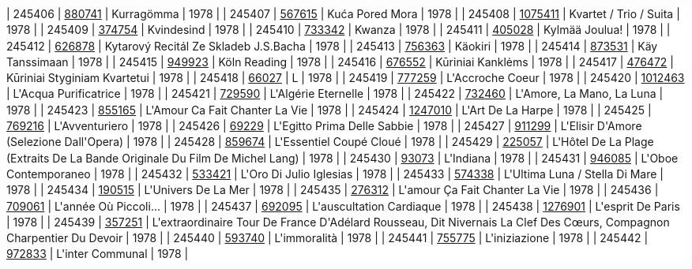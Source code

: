 | 245406 | [880741](https://www.discogs.com/master/880741) | Kurragömma | 1978 |
| 245407 | [567615](https://www.discogs.com/master/567615) | Kuća Pored Mora | 1978 |
| 245408 | [1075411](https://www.discogs.com/master/1075411) | Kvartet / Trio / Suita | 1978 |
| 245409 | [374754](https://www.discogs.com/master/374754) | Kvindesind | 1978 |
| 245410 | [733342](https://www.discogs.com/master/733342) | Kwanza | 1978 |
| 245411 | [405028](https://www.discogs.com/master/405028) | Kylmää Joulua! | 1978 |
| 245412 | [626878](https://www.discogs.com/master/626878) | Kytarový Recitál Ze Skladeb J.S.Bacha | 1978 |
| 245413 | [756363](https://www.discogs.com/master/756363) | Käokiri | 1978 |
| 245414 | [873531](https://www.discogs.com/master/873531) | Käy Tanssimaan | 1978 |
| 245415 | [949923](https://www.discogs.com/master/949923) | Köln Reading | 1978 |
| 245416 | [676552](https://www.discogs.com/master/676552) | Kūriniai Kanklėms | 1978 |
| 245417 | [476472](https://www.discogs.com/master/476472) | Kūriniai Styginiam Kvartetui | 1978 |
| 245418 | [66027](https://www.discogs.com/master/66027) | L | 1978 |
| 245419 | [777259](https://www.discogs.com/master/777259) | L'Accroche Coeur | 1978 |
| 245420 | [1012463](https://www.discogs.com/master/1012463) | L'Acqua Purificatrice | 1978 |
| 245421 | [729590](https://www.discogs.com/master/729590) | L'Algérie Eternelle | 1978 |
| 245422 | [732460](https://www.discogs.com/master/732460) | L'Amore, La Mano, La Luna | 1978 |
| 245423 | [855165](https://www.discogs.com/master/855165) | L'Amour Ca Fait Chanter La Vie | 1978 |
| 245424 | [1247010](https://www.discogs.com/master/1247010) | L'Art De La Harpe | 1978 |
| 245425 | [769216](https://www.discogs.com/master/769216) | L'Avventuriero | 1978 |
| 245426 | [69229](https://www.discogs.com/master/69229) | L'Egitto Prima Delle Sabbie | 1978 |
| 245427 | [911299](https://www.discogs.com/master/911299) | L'Elisir D'Amore (Selezione Dall'Opera) | 1978 |
| 245428 | [859674](https://www.discogs.com/master/859674) | L'Essentiel Coupé Cloué | 1978 |
| 245429 | [225057](https://www.discogs.com/master/225057) | L'Hôtel De La Plage (Extraits De La Bande Originale Du Film De Michel Lang) | 1978 |
| 245430 | [93073](https://www.discogs.com/master/93073) | L'Indiana | 1978 |
| 245431 | [946085](https://www.discogs.com/master/946085) | L'Oboe Contemporaneo | 1978 |
| 245432 | [533421](https://www.discogs.com/master/533421) | L'Oro Di Julio Iglesias | 1978 |
| 245433 | [574338](https://www.discogs.com/master/574338) | L'Ultima Luna / Stella Di Mare | 1978 |
| 245434 | [190515](https://www.discogs.com/master/190515) | L'Univers De La Mer | 1978 |
| 245435 | [276312](https://www.discogs.com/master/276312) | L'amour Ça Fait Chanter La Vie | 1978 |
| 245436 | [709061](https://www.discogs.com/master/709061) | L'année Où Piccoli... | 1978 |
| 245437 | [692095](https://www.discogs.com/master/692095) | L'auscultation Cardiaque | 1978 |
| 245438 | [1276901](https://www.discogs.com/master/1276901) | L'esprit De Paris | 1978 |
| 245439 | [357251](https://www.discogs.com/master/357251) | L'extraordinaire Tour De France D'Adélard Rousseau, Dit Nivernais La Clef Des Cœurs, Compagnon Charpentier Du Devoir | 1978 |
| 245440 | [593740](https://www.discogs.com/master/593740) | L'immoralità | 1978 |
| 245441 | [755775](https://www.discogs.com/master/755775) | L'iniziazione | 1978 |
| 245442 | [972833](https://www.discogs.com/master/972833) | L'inter Communal | 1978 |